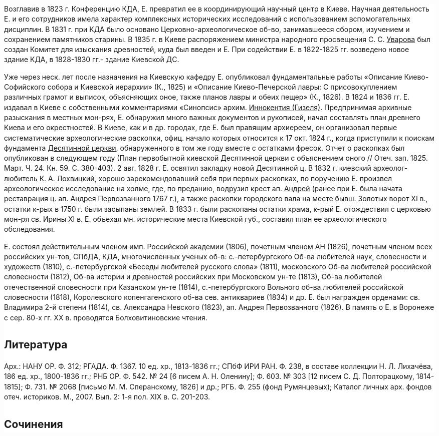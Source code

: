 Возглавив в 1823 г. Конференцию КДА, Е. превратил ее в координирующий научный центр в Киеве. Научная деятельность Е. и его сотрудников имела характер комплексных исторических исследований с использованием вспомогательных дисциплин. В 1831 г. при КДА было основано Церковно-археологическое об-во, занимавшееся сбором, изучением и сохранением памятников старины. В 1835 г. в Киеве распоряжением министра народного просвещения С. С. [Уварова](https://pravenc.ru/text/Уваров.html) был создан Комитет для изыскания древностей, куда был введен и Е. При содействии Е. в 1822-1825 гг. возведено новое здание КДА, в 1828-1830 гг.- здание Киевской ДС.

Уже через неск. лет после назначения на Киевскую кафедру Е. опубликовал фундаментальные работы «Описание Киево-Софийского собора и Киевской иерархии» (К., 1825) и «Описание Киево-Печерской лавры: С присовокуплением различных грамот и выписок, объясняющих оное, также планов лавры и обеих пещер» (К., 1826). В 1824 и 1836 гг. Е. издавал в Киеве с собственными комментариями «Синопсис» архим. [Иннокентия (Гизеля)](<https://pravenc.ru/text/Иннокентия (Гизеля).html>). Предпринимая архивные разыскания в местных мон-рях, Е. обнаружил много важных документов и рукописей, начал составлять план древнего Киева и его окрестностей. В Киеве, как и в др. городах, где Е. был правящим архиереем, он организовал первые систематические археологические раскопки, офиц. начало которых относится к 17 окт. 1824 г., когда приступили к поискам фундамента [Десятинной церкви](<https://pravenc.ru/text/ДЕСЯТИННАЯ ЦЕРКОВЬ.html>), обнаруженного в том же году вместе с остатками фресок. Отчет о раскопках был опубликован в следующем году (План первобытной киевской Десятинной церкви с объяснением оного // Отеч. зап. 1825. Март. Ч. 24. Кн. 59. С. 380-403). 2 авг. 1828 г. Е. освятил закладку новой Десятинной ц. В 1832 г. киевский археолог-любитель К. А. Лохвицкий, хорошо зарекомендовавший себя при первых раскопках, по поручению Е. произвел археологическое исследование на холме, где, по преданию, водрузил крест ап. [Андрей](https://pravenc.ru/text/Андрей.html) (ранее при Е. была начата реставрация ц. ап. Андрея Первозванного 1767 г.), а также раскопки городского вала на месте бывш. Золотых ворот XI в., остатки к-рых в 1750 г. были засыпаны землей. В 1833 г. были раскопаны остатки храма, к-рый Е. отождествил с церковью мон-ря св. Ирины XI в. Е. объехал мн. исторические места Киевской губ., составил план ее археологического обследования.

Е. состоял действительным членом имп. Российской академии (1806), почетным членом АН (1826), почетным членом всех российских ун-тов, СПбДА, КДА, многочисленных ученых об-в: с.-петербургского Об-ва любителей наук, словесности и художеств (1810), с.-петербургской «Беседы любителей русского слова» (1811), московского Об-ва любителей российской словесности (1812), Об-ва истории и древностей российских при Московском ун-те (1813), Об-ва любителей отечественной словесности при Казанском ун-те (1814), с.-петербургского Вольного об-ва любителей российской словесности (1818), Королевского копенгагенского об-ва сев. антиквариев (1834) и др. Е. был награжден орденами: св. Владимира 2-й степени (1814), св. Александра Невского (1823), ап. Андрея Первозванного (1826). В память о Е. в Воронеже с сер. 80-х гг. XX в. проводятся Болховитиновские чтения.

## Литература

Арх.: НАНУ ОР. Ф. 312; РГАДА. Ф. 1367. 10 ед. хр., 1813-1836 гг.; СПбФ ИРИ РАН. Ф. 238, в составе коллекции Н. Л. Лихачёва, 186 ед. хр., 1800-1836 гг.; РНБ ОР. Ф. 542. № 24 [6 писем А. Н. Оленину]; Ф. 603. № 303 [12 писем С. Д. Полторацкому, 1814-1815]; Ф. 731. № 2068 [письмо М. М. Сперанскому, 1826] и др.; РГБ. Ф. 255 (фонд Румянцевых); Каталог личных арх. фондов отеч. историков. М., 2007. Вып. 2: 1-я пол. XIX в. С. 201-203.

## Сочинения
